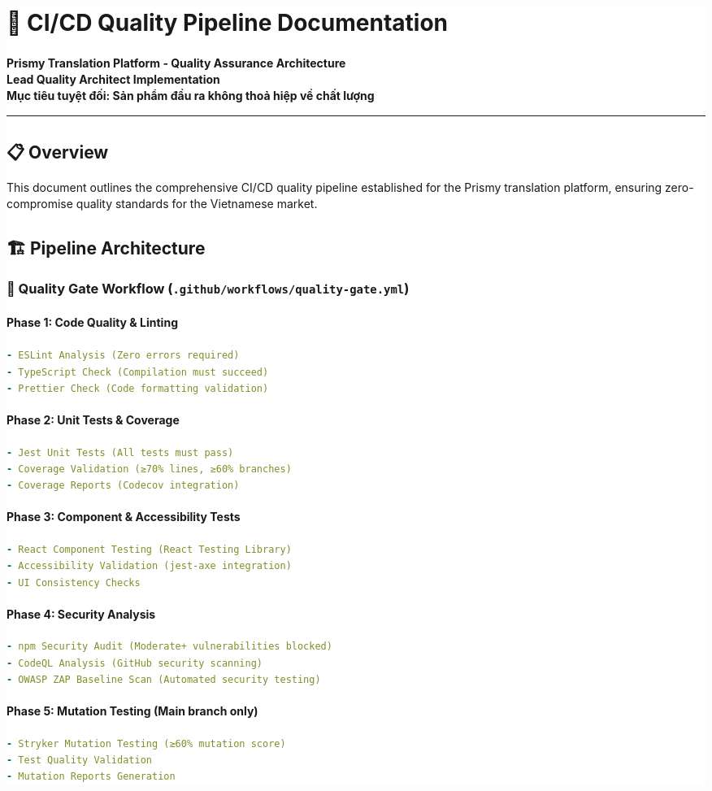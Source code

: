 # 🔧 CI/CD Quality Pipeline Documentation

**Prismy Translation Platform - Quality Assurance Architecture**  
**Lead Quality Architect Implementation**  
**Mục tiêu tuyệt đối: Sản phẩm đầu ra không thoả hiệp về chất lượng**

---

## 📋 Overview

This document outlines the comprehensive CI/CD quality pipeline established for the Prismy translation platform, ensuring zero-compromise quality standards for the Vietnamese market.

## 🏗️ Pipeline Architecture

### 🚀 Quality Gate Workflow (`.github/workflows/quality-gate.yml`)

#### **Phase 1: Code Quality & Linting**

```yaml
- ESLint Analysis (Zero errors required)
- TypeScript Check (Compilation must succeed)
- Prettier Check (Code formatting validation)
```

#### **Phase 2: Unit Tests & Coverage**

```yaml
- Jest Unit Tests (All tests must pass)
- Coverage Validation (≥70% lines, ≥60% branches)
- Coverage Reports (Codecov integration)
```

#### **Phase 3: Component & Accessibility Tests**

```yaml
- React Component Testing (React Testing Library)
- Accessibility Validation (jest-axe integration)
- UI Consistency Checks
```

#### **Phase 4: Security Analysis**

```yaml
- npm Security Audit (Moderate+ vulnerabilities blocked)
- CodeQL Analysis (GitHub security scanning)
- OWASP ZAP Baseline Scan (Automated security testing)
```

#### **Phase 5: Mutation Testing** (Main branch only)

```yaml
- Stryker Mutation Testing (≥60% mutation score)
- Test Quality Validation
- Mutation Reports Generation
```
